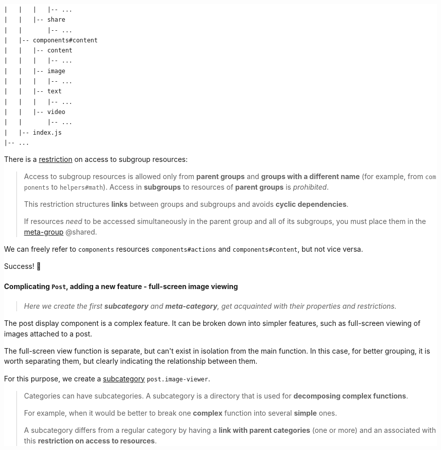 ```
|   |   |   |-- ...
|   |   |-- share
|   |       |-- ...
|   |-- components#content
|   |   |-- content
|   |   |   |-- ...
|   |   |-- image
|   |   |   |-- ...
|   |   |-- text
|   |   |   |-- ...
|   |   |-- video
|   |       |-- ...
|   |-- index.js
|-- ...
```

There is a [restriction](#group-restrictions) on access to subgroup resources:

> Access to subgroup resources is allowed only from **parent groups** and **groups with a different name** (for example, from `components` to `helpers#math`). Access in **subgroups** to resources of **parent groups** is *prohibited*.
>
> This restriction structures **links** between groups and subgroups and avoids **cyclic dependencies**.
>
> If resources *need* to be accessed simultaneously in the parent group and all of its subgroups, you must place them in the [meta-group](#meta-groups) @shared.

We can freely refer to `components` resources `components#actions` and `components#content`, but not vice versa.

Success! 🎉

#### Complicating `Post`, adding a new feature - full-screen image viewing

> *Here we create the first **subcategory** and **meta-category**, get acquainted with their properties and restrictions.*

The post display component is a complex feature. It can be broken down into simpler features, such as full-screen viewing of images attached to a post.

The full-screen view function is separate, but can't exist in isolation from the main function. In this case, for better grouping, it is worth separating them, but clearly indicating the relationship between them.

For this purpose, we create a [subcategory](#subcategories) `post.image-viewer`.

> Categories can have subcategories. A subcategory is a directory that is used for **decomposing complex functions**.
> 
> For example, when it would be better to break one **complex** function into several **simple** ones.
> 
> A subcategory differs from a regular category by having a **link with parent categories** (one or more) and an associated with this **restriction on access to resources**.
